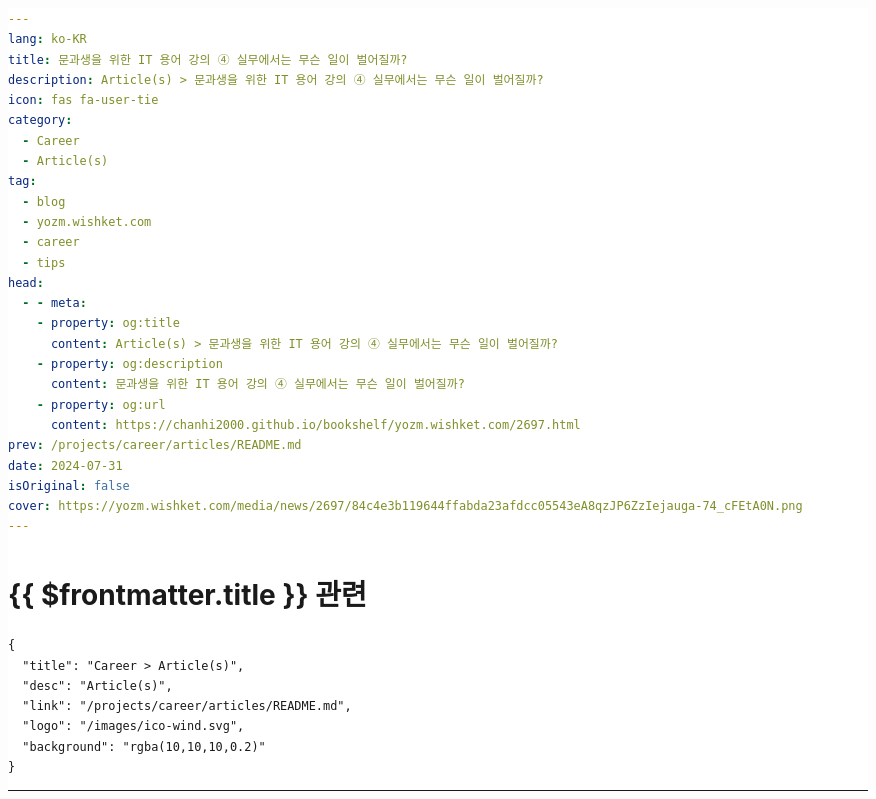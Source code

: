 ```yaml
---
lang: ko-KR
title: 문과생을 위한 IT 용어 강의 ④ 실무에서는 무슨 일이 벌어질까?
description: Article(s) > 문과생을 위한 IT 용어 강의 ④ 실무에서는 무슨 일이 벌어질까?
icon: fas fa-user-tie
category: 
  - Career
  - Article(s)
tag: 
  - blog
  - yozm.wishket.com
  - career
  - tips
head:
  - - meta:
    - property: og:title
      content: Article(s) > 문과생을 위한 IT 용어 강의 ④ 실무에서는 무슨 일이 벌어질까?
    - property: og:description
      content: 문과생을 위한 IT 용어 강의 ④ 실무에서는 무슨 일이 벌어질까?
    - property: og:url
      content: https://chanhi2000.github.io/bookshelf/yozm.wishket.com/2697.html
prev: /projects/career/articles/README.md
date: 2024-07-31
isOriginal: false
cover: https://yozm.wishket.com/media/news/2697/84c4e3b119644ffabda23afdcc05543eA8qzJP6ZzIejauga-74_cFEtA0N.png
---
```


# {{ $frontmatter.title }} 관련

```component VPCard
{
  "title": "Career > Article(s)",
  "desc": "Article(s)",
  "link": "/projects/career/articles/README.md",
  "logo": "/images/ico-wind.svg",
  "background": "rgba(10,10,10,0.2)"
}
```

---

<SiteInfo
  name="문과생을 위한 IT 용어 강의 ④ 실무에서는 무슨 일이 벌어질까? | 요즘IT"
  desc="“IT 기업은 일반 기업과 뭐가 다르냐?” 이런 질문을 실제로 많이 받습니다. 일반 기업이라 하면 일반 기업인데, IT 기업은 무언가 색다르게 분류가 되는 느낌이잖아요. 그렇죠? IT 기업은 보통 이런 프로세스를 많이 탑니다. 우선 기획을 하고, 기획한 것을 바탕으로 디자인하고, 디자인한 것을 바탕으로 개발하고, 이게 계속해서 도는 거죠. IT 기업이 어떻게 일하는지 한 번 볼게요."
  url="https://yozm.wishket.com/magazine/detail/2697/"
  logo="https://yozm.wishket.com/static/renewal/img/global/gnb_yozmit.svg"
  preview="https://yozm.wishket.com/media/news/2697/84c4e3b119644ffabda23afdcc05543eA8qzJP6ZzIejauga-74_cFEtA0N.png"/>

